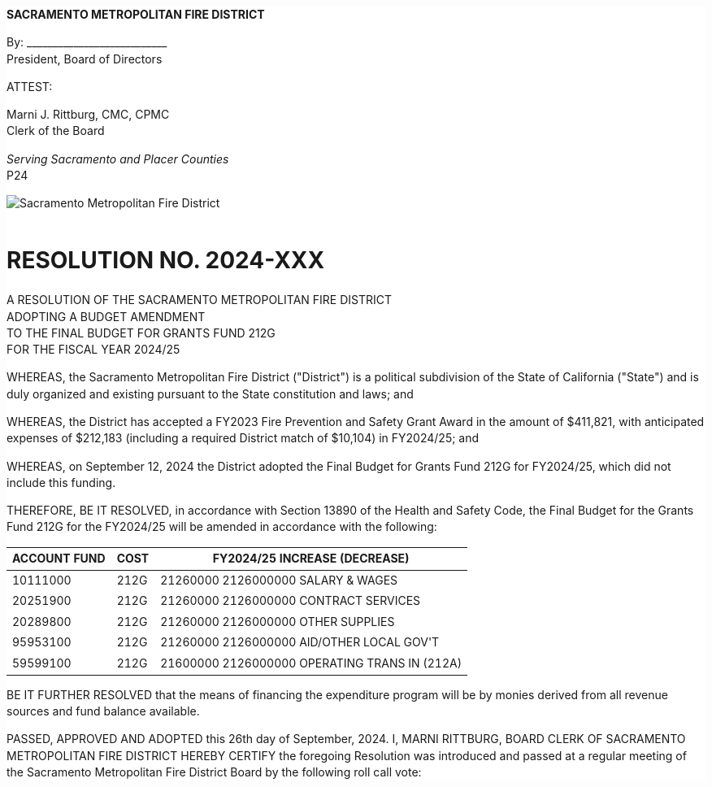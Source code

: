 **SACRAMENTO METROPOLITAN FIRE DISTRICT**  

By: ___________________________  
President, Board of Directors  

ATTEST:  

Marni J. Rittburg, CMC, CPMC  
Clerk of the Board  

*Serving Sacramento and Placer Counties*  
P24

![Sacramento Metropolitan Fire District](https://via.placeholder.com/768x986.png?text=Sacramento+Metropolitan+Fire+District)

# RESOLUTION NO. 2024-XXX

A RESOLUTION OF THE SACRAMENTO METROPOLITAN FIRE DISTRICT  
ADOPTING A BUDGET AMENDMENT  
TO THE FINAL BUDGET FOR GRANTS FUND 212G  
FOR THE FISCAL YEAR 2024/25

WHEREAS, the Sacramento Metropolitan Fire District ("District") is a political subdivision of the State of California ("State") and is duly organized and existing pursuant to the State constitution and laws; and

WHEREAS, the District has accepted a FY2023 Fire Prevention and Safety Grant Award in the amount of $411,821, with anticipated expenses of $212,183 (including a required District match of $10,104) in FY2024/25; and

WHEREAS, on September 12, 2024 the District adopted the Final Budget for Grants Fund 212G for FY2024/25, which did not include this funding.

THEREFORE, BE IT RESOLVED, in accordance with Section 13890 of the Health and Safety Code, the Final Budget for the Grants Fund 212G for the FY2024/25 will be amended in accordance with the following:

| ACCOUNT FUND | COST | FY2024/25 INCREASE (DECREASE) |
|--------------|------|-------------------------------|
| 10111000     | 212G | 21260000 2126000000 SALARY & WAGES | $184,018 |
| 20251900     | 212G | 21260000 2126000000 CONTRACT SERVICES | $15,020 |
| 20289800     | 212G | 21260000 2126000000 OTHER SUPPLIES | $13,145 |
| 95953100     | 212G | 21260000 2126000000 AID/OTHER LOCAL GOV'T | $202,079 |
| 59599100     | 212G | 21600000 2126000000 OPERATING TRANS IN (212A) | $10,104 |

BE IT FURTHER RESOLVED that the means of financing the expenditure program will be by monies derived from all revenue sources and fund balance available.

PASSED, APPROVED AND ADOPTED this 26th day of September, 2024. I, MARNI RITTBURG, BOARD CLERK OF SACRAMENTO METROPOLITAN FIRE DISTRICT HEREBY CERTIFY the foregoing Resolution was introduced and passed at a regular meeting of the Sacramento Metropolitan Fire District Board by the following roll call vote:

